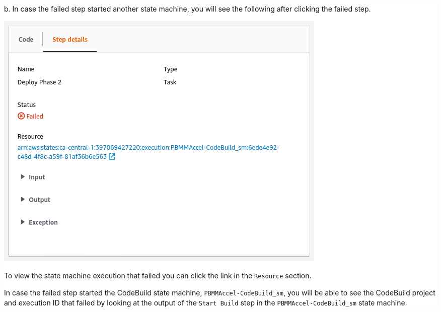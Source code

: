 b. In case the failed step started another state machine, you will see the following after clicking the failed step.

![State Machine Other State Machine Failure](img/state-machine-state-machine-failure.png)

To view the state machine execution that failed you can click the link in the `Resource` section.

In case the failed step started the CodeBuild state machine, `PBMMAccel-CodeBuild_sm`, you will be able to see the CodeBuild project and execution ID that failed by looking at the output of the `Start Build` step in the `PBMMAccel-CodeBuild_sm` state machine.
